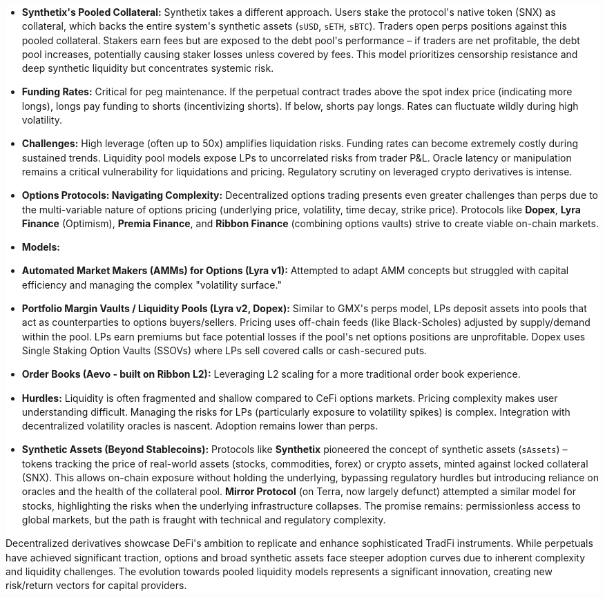 *   **Synthetix's Pooled Collateral:** Synthetix takes a different approach. Users stake the protocol's native token (SNX) as collateral, which backs the entire system's synthetic assets (`sUSD`, `sETH`, `sBTC`). Traders open perps positions against this pooled collateral. Stakers earn fees but are exposed to the debt pool's performance – if traders are net profitable, the debt pool increases, potentially causing staker losses unless covered by fees. This model prioritizes censorship resistance and deep synthetic liquidity but concentrates systemic risk.

*   **Funding Rates:** Critical for peg maintenance. If the perpetual contract trades above the spot index price (indicating more longs), longs pay funding to shorts (incentivizing shorts). If below, shorts pay longs. Rates can fluctuate wildly during high volatility.

*   **Challenges:** High leverage (often up to 50x) amplifies liquidation risks. Funding rates can become extremely costly during sustained trends. Liquidity pool models expose LPs to uncorrelated risks from trader P&L. Oracle latency or manipulation remains a critical vulnerability for liquidations and pricing. Regulatory scrutiny on leveraged crypto derivatives is intense.

*   **Options Protocols: Navigating Complexity:** Decentralized options trading presents even greater challenges than perps due to the multi-variable nature of options pricing (underlying price, volatility, time decay, strike price). Protocols like **Dopex**, **Lyra Finance** (Optimism), **Premia Finance**, and **Ribbon Finance** (combining options vaults) strive to create viable on-chain markets.

*   **Models:**

*   **Automated Market Makers (AMMs) for Options (Lyra v1):** Attempted to adapt AMM concepts but struggled with capital efficiency and managing the complex "volatility surface."

*   **Portfolio Margin Vaults / Liquidity Pools (Lyra v2, Dopex):** Similar to GMX's perps model, LPs deposit assets into pools that act as counterparties to options buyers/sellers. Pricing uses off-chain feeds (like Black-Scholes) adjusted by supply/demand within the pool. LPs earn premiums but face potential losses if the pool's net options positions are unprofitable. Dopex uses Single Staking Option Vaults (SSOVs) where LPs sell covered calls or cash-secured puts.

*   **Order Books (Aevo - built on Ribbon L2):** Leveraging L2 scaling for a more traditional order book experience.

*   **Hurdles:** Liquidity is often fragmented and shallow compared to CeFi options markets. Pricing complexity makes user understanding difficult. Managing the risks for LPs (particularly exposure to volatility spikes) is complex. Integration with decentralized volatility oracles is nascent. Adoption remains lower than perps.

*   **Synthetic Assets (Beyond Stablecoins):** Protocols like **Synthetix** pioneered the concept of synthetic assets (`sAssets`) – tokens tracking the price of real-world assets (stocks, commodities, forex) or crypto assets, minted against locked collateral (SNX). This allows on-chain exposure without holding the underlying, bypassing regulatory hurdles but introducing reliance on oracles and the health of the collateral pool. **Mirror Protocol** (on Terra, now largely defunct) attempted a similar model for stocks, highlighting the risks when the underlying infrastructure collapses. The promise remains: permissionless access to global markets, but the path is fraught with technical and regulatory complexity.

Decentralized derivatives showcase DeFi's ambition to replicate and enhance sophisticated TradFi instruments. While perpetuals have achieved significant traction, options and broad synthetic assets face steeper adoption curves due to inherent complexity and liquidity challenges. The evolution towards pooled liquidity models represents a significant innovation, creating new risk/return vectors for capital providers.
